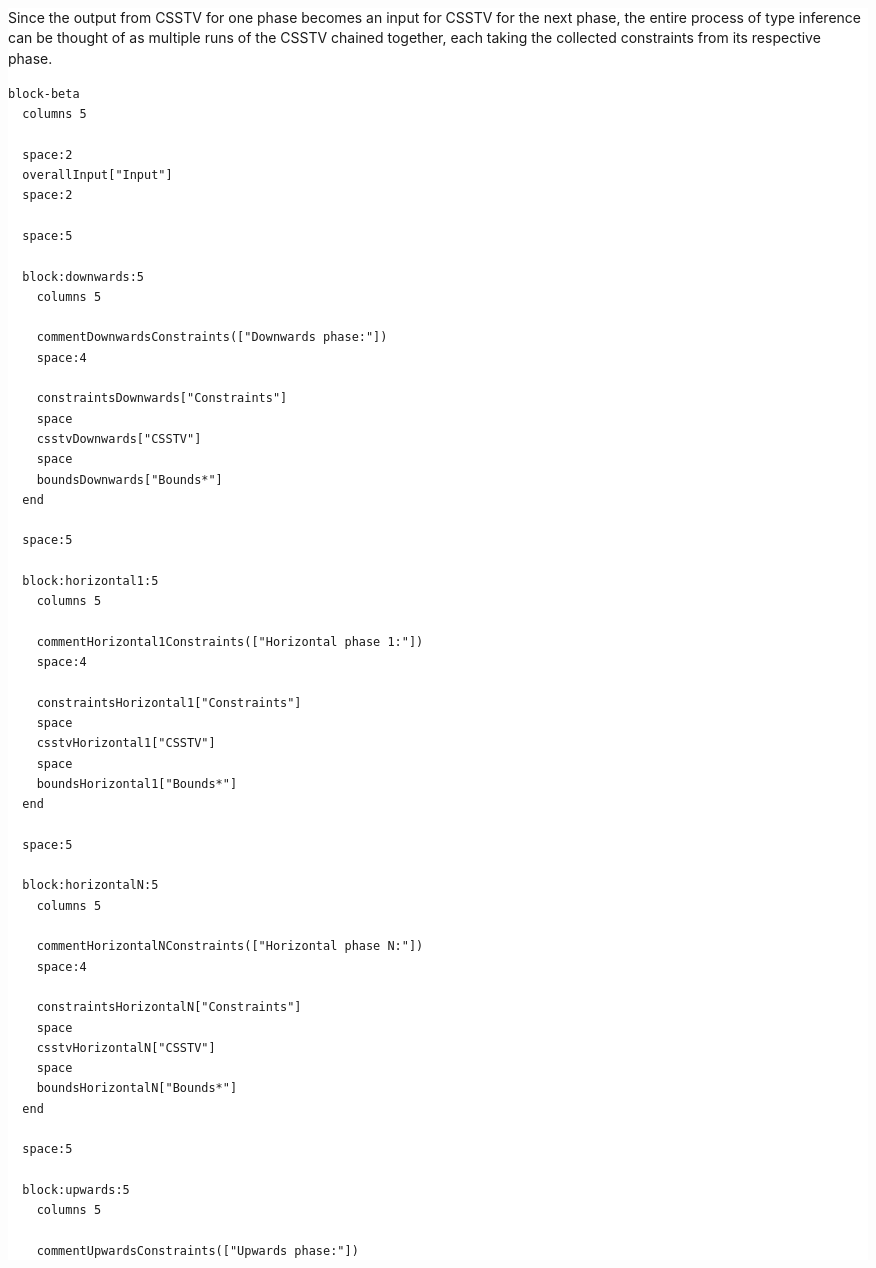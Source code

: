 Since the output from CSSTV for one phase becomes an input for CSSTV
for the next phase, the entire process of type inference can be
thought of as multiple runs of the CSSTV chained together, each taking
the collected constraints from its respective phase.

```mermaid
block-beta
  columns 5

  space:2
  overallInput["Input"]
  space:2

  space:5

  block:downwards:5
    columns 5

    commentDownwardsConstraints(["Downwards phase:"])
    space:4

    constraintsDownwards["Constraints"]
    space
    csstvDownwards["CSSTV"]
    space
    boundsDownwards["Bounds*"]
  end

  space:5

  block:horizontal1:5
    columns 5

    commentHorizontal1Constraints(["Horizontal phase 1:"])
    space:4

    constraintsHorizontal1["Constraints"]
    space
    csstvHorizontal1["CSSTV"]
    space
    boundsHorizontal1["Bounds*"]
  end

  space:5

  block:horizontalN:5
    columns 5

    commentHorizontalNConstraints(["Horizontal phase N:"])
    space:4

    constraintsHorizontalN["Constraints"]
    space
    csstvHorizontalN["CSSTV"]
    space
    boundsHorizontalN["Bounds*"]
  end

  space:5

  block:upwards:5
    columns 5

    commentUpwardsConstraints(["Upwards phase:"])
```

[#3009]: https://github.com/dart-lang/language/issues/3009
[CSSTV]: https://github.com/dart-lang/language/blob/main/resources/type-system/inference.md#constraint-solution-for-a-set-of-type-variables
[subtype-constraint-generation]: https://github.com/dart-lang/language/blob/main/resources/type-system/inference.md#subtype-constraint-generation